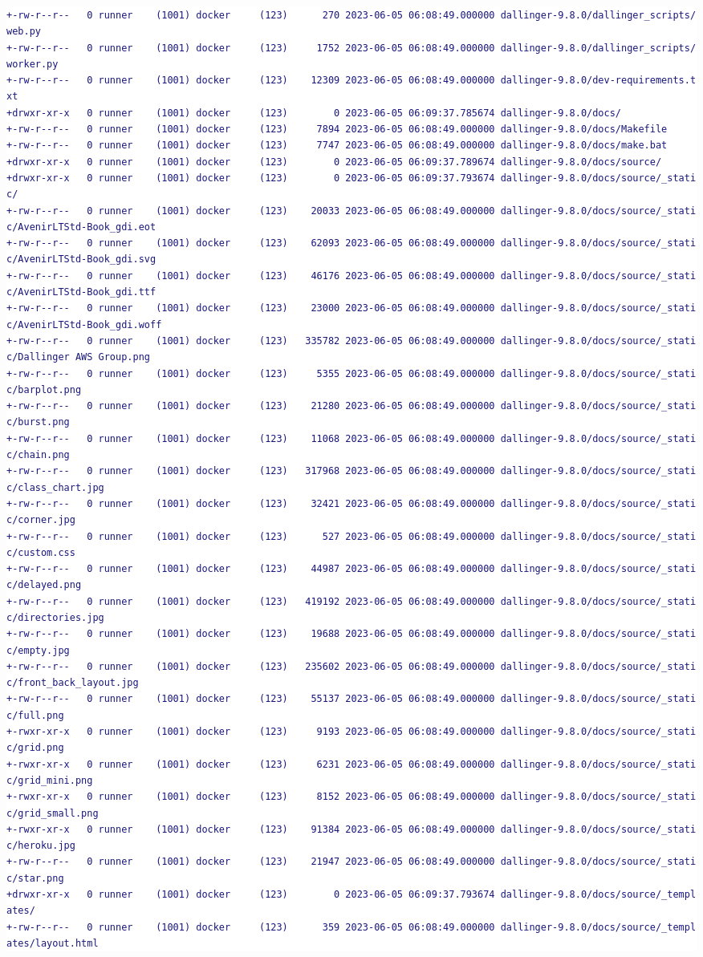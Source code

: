 ```diff
+-rw-r--r--   0 runner    (1001) docker     (123)      270 2023-06-05 06:08:49.000000 dallinger-9.8.0/dallinger_scripts/web.py
+-rw-r--r--   0 runner    (1001) docker     (123)     1752 2023-06-05 06:08:49.000000 dallinger-9.8.0/dallinger_scripts/worker.py
+-rw-r--r--   0 runner    (1001) docker     (123)    12309 2023-06-05 06:08:49.000000 dallinger-9.8.0/dev-requirements.txt
+drwxr-xr-x   0 runner    (1001) docker     (123)        0 2023-06-05 06:09:37.785674 dallinger-9.8.0/docs/
+-rw-r--r--   0 runner    (1001) docker     (123)     7894 2023-06-05 06:08:49.000000 dallinger-9.8.0/docs/Makefile
+-rw-r--r--   0 runner    (1001) docker     (123)     7747 2023-06-05 06:08:49.000000 dallinger-9.8.0/docs/make.bat
+drwxr-xr-x   0 runner    (1001) docker     (123)        0 2023-06-05 06:09:37.789674 dallinger-9.8.0/docs/source/
+drwxr-xr-x   0 runner    (1001) docker     (123)        0 2023-06-05 06:09:37.793674 dallinger-9.8.0/docs/source/_static/
+-rw-r--r--   0 runner    (1001) docker     (123)    20033 2023-06-05 06:08:49.000000 dallinger-9.8.0/docs/source/_static/AvenirLTStd-Book_gdi.eot
+-rw-r--r--   0 runner    (1001) docker     (123)    62093 2023-06-05 06:08:49.000000 dallinger-9.8.0/docs/source/_static/AvenirLTStd-Book_gdi.svg
+-rw-r--r--   0 runner    (1001) docker     (123)    46176 2023-06-05 06:08:49.000000 dallinger-9.8.0/docs/source/_static/AvenirLTStd-Book_gdi.ttf
+-rw-r--r--   0 runner    (1001) docker     (123)    23000 2023-06-05 06:08:49.000000 dallinger-9.8.0/docs/source/_static/AvenirLTStd-Book_gdi.woff
+-rw-r--r--   0 runner    (1001) docker     (123)   335782 2023-06-05 06:08:49.000000 dallinger-9.8.0/docs/source/_static/Dallinger AWS Group.png
+-rw-r--r--   0 runner    (1001) docker     (123)     5355 2023-06-05 06:08:49.000000 dallinger-9.8.0/docs/source/_static/barplot.png
+-rw-r--r--   0 runner    (1001) docker     (123)    21280 2023-06-05 06:08:49.000000 dallinger-9.8.0/docs/source/_static/burst.png
+-rw-r--r--   0 runner    (1001) docker     (123)    11068 2023-06-05 06:08:49.000000 dallinger-9.8.0/docs/source/_static/chain.png
+-rw-r--r--   0 runner    (1001) docker     (123)   317968 2023-06-05 06:08:49.000000 dallinger-9.8.0/docs/source/_static/class_chart.jpg
+-rw-r--r--   0 runner    (1001) docker     (123)    32421 2023-06-05 06:08:49.000000 dallinger-9.8.0/docs/source/_static/corner.jpg
+-rw-r--r--   0 runner    (1001) docker     (123)      527 2023-06-05 06:08:49.000000 dallinger-9.8.0/docs/source/_static/custom.css
+-rw-r--r--   0 runner    (1001) docker     (123)    44987 2023-06-05 06:08:49.000000 dallinger-9.8.0/docs/source/_static/delayed.png
+-rw-r--r--   0 runner    (1001) docker     (123)   419192 2023-06-05 06:08:49.000000 dallinger-9.8.0/docs/source/_static/directories.jpg
+-rw-r--r--   0 runner    (1001) docker     (123)    19688 2023-06-05 06:08:49.000000 dallinger-9.8.0/docs/source/_static/empty.jpg
+-rw-r--r--   0 runner    (1001) docker     (123)   235602 2023-06-05 06:08:49.000000 dallinger-9.8.0/docs/source/_static/front_back_layout.jpg
+-rw-r--r--   0 runner    (1001) docker     (123)    55137 2023-06-05 06:08:49.000000 dallinger-9.8.0/docs/source/_static/full.png
+-rwxr-xr-x   0 runner    (1001) docker     (123)     9193 2023-06-05 06:08:49.000000 dallinger-9.8.0/docs/source/_static/grid.png
+-rwxr-xr-x   0 runner    (1001) docker     (123)     6231 2023-06-05 06:08:49.000000 dallinger-9.8.0/docs/source/_static/grid_mini.png
+-rwxr-xr-x   0 runner    (1001) docker     (123)     8152 2023-06-05 06:08:49.000000 dallinger-9.8.0/docs/source/_static/grid_small.png
+-rwxr-xr-x   0 runner    (1001) docker     (123)    91384 2023-06-05 06:08:49.000000 dallinger-9.8.0/docs/source/_static/heroku.jpg
+-rw-r--r--   0 runner    (1001) docker     (123)    21947 2023-06-05 06:08:49.000000 dallinger-9.8.0/docs/source/_static/star.png
+drwxr-xr-x   0 runner    (1001) docker     (123)        0 2023-06-05 06:09:37.793674 dallinger-9.8.0/docs/source/_templates/
+-rw-r--r--   0 runner    (1001) docker     (123)      359 2023-06-05 06:08:49.000000 dallinger-9.8.0/docs/source/_templates/layout.html
```